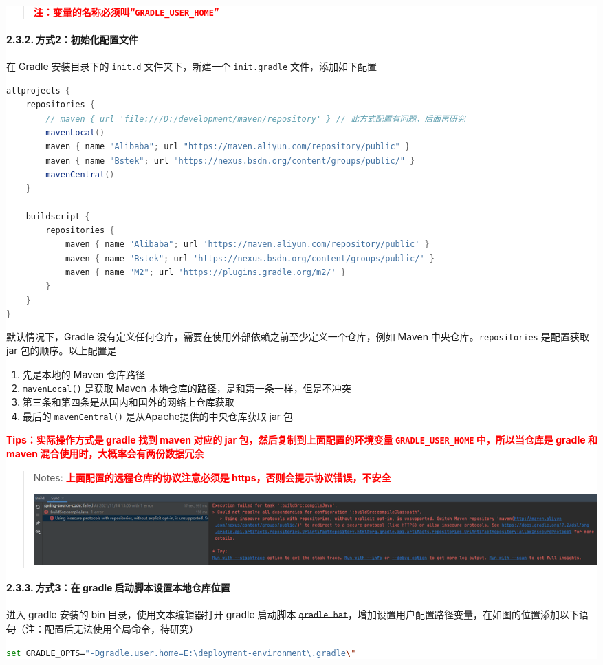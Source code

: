 > <font color=red>**注：变量的名称必须叫“`GRADLE_USER_HOME`”**</font>

#### 2.3.2. 方式2：初始化配置文件

在 Gradle 安装目录下的 `init.d` 文件夹下，新建一个 `init.gradle` 文件，添加如下配置

```groovy
allprojects {
    repositories {
        // maven { url 'file:///D:/development/maven/repository' } // 此方式配置有问题，后面再研究
        mavenLocal()
        maven { name "Alibaba"; url "https://maven.aliyun.com/repository/public" }
        maven { name "Bstek"; url "https://nexus.bsdn.org/content/groups/public/" }
        mavenCentral()
    }

    buildscript {
        repositories {
            maven { name "Alibaba"; url 'https://maven.aliyun.com/repository/public' }
            maven { name "Bstek"; url 'https://nexus.bsdn.org/content/groups/public/' }
            maven { name "M2"; url 'https://plugins.gradle.org/m2/' }
        }
    }
}
```

默认情况下，Gradle 没有定义任何仓库，需要在使用外部依赖之前至少定义一个仓库，例如 Maven 中央仓库。`repositories` 是配置获取 jar 包的顺序。以上配置是

1. 先是本地的 Maven 仓库路径
2. `mavenLocal()` 是获取 Maven 本地仓库的路径，是和第一条一样，但是不冲突
3. 第三条和第四条是从国内和国外的网络上仓库获取
4. 最后的 `mavenCentral()` 是从Apache提供的中央仓库获取 jar 包

<font color=red>**Tips：实际操作方式是 gradle 找到 maven 对应的 jar 包，然后复制到上面配置的环境变量 `GRADLE_USER_HOME` 中，所以当仓库是 gradle 和 maven 混合使用时，大概率会有两份数据冗余**</font>

> Notes: <font color=red>**上面配置的远程仓库的协议注意必须是 https，否则会提示协议错误，不安全**</font>
>
> ![](images/363112009220842.png)

#### 2.3.3. 方式3：在 gradle 启动脚本设置本地仓库位置

~~进入 gradle 安装的 bin 目录，使用文本编辑器打开 gradle 启动脚本 `gradle.bat`，增加设置用户配置路径变量，在如图的位置添加以下语句~~（注：配置后无法使用全局命令，待研究）

```bash
set GRADLE_OPTS="-Dgradle.user.home=E:\deployment-environment\.gradle\"
```
